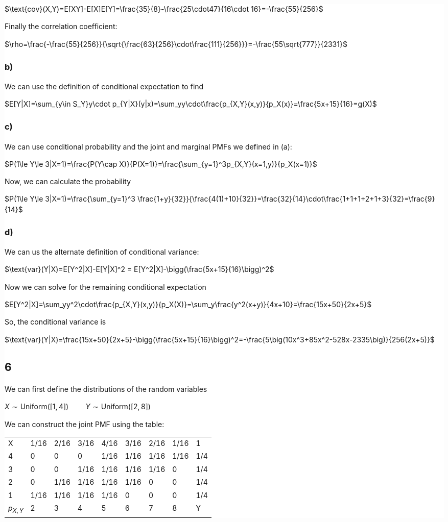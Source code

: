 $\text{cov}(X,Y)=E[XY]-E[X]E[Y]=\frac{35}{8}-\frac{25\cdot47}{16\cdot 16}=-\frac{55}{256}$

Finally the correlation coefficient:

$\rho=\frac{-\frac{55}{256}}{\sqrt{\frac{63}{256}\cdot\frac{111}{256}}}=-\frac{55\sqrt{777}}{2331}$

### b)

We can use the definition of conditional expectation to find

$E[Y|X]=\sum_{y\in S_Y}y\cdot p_{Y|X}(y|x)=\sum_yy\cdot\frac{p_{X,Y}(x,y)}{p_X(x)}=\frac{5x+15}{16}=g(X)$

### c)

We can use conditional probability and the joint and marginal PMFs we defined in (a):

$P(1\le Y\le 3|X=1)=\frac{P(Y\cap X)}{P(X=1)}=\frac{\sum_{y=1}^3p_{X,Y}(x=1,y)}{p_X(x=1)}$

Now, we can calculate the probability

$P(1\le Y\le 3|X=1)=\frac{\sum_{y=1}^3 \frac{1+y}{32}}{\frac{4(1)+10}{32}}=\frac{32}{14}\cdot\frac{1+1+1+2+1+3}{32}=\frac{9}{14}$

### d)

We can us the alternate definition of conditional variance:

$\text{var}(Y|X)=E[Y^2|X]-E[Y|X]^2 = E[Y^2|X]-\bigg(\frac{5x+15}{16}\bigg)^2$

Now we can solve for the remaining conditional expectation

$E[Y^2|X]=\sum_yy^2\cdot\frac{p_{X,Y}(x,y)}{p_X(X)}=\sum_y\frac{y^2(x+y)}{4x+10}=\frac{15x+50}{2x+5}$

So, the conditional variance is

$\text{var}(Y|X)=\frac{15x+50}{2x+5}-\bigg(\frac{5x+15}{16}\bigg)^2=-\frac{5\big(10x^3+85x^2-528x-2335\big)}{256(2x+5)}$

## 6

We can first define the distributions of the random variables

$X\sim\text{Uniform}([1,4])\quad\quad Y\sim\text{Uniform}([2,8])$

We can construct the joint PMF using the table:

|   |   |   |   |   |   |   |   |   |
|---|---|---|---|---|---|---|---|---|
|X|1/16|2/16|3/16|4/16|3/16|2/16|1/16|1|
|4|0|0|0|1/16|1/16|1/16|1/16|1/4|
|3|0|0|1/16|1/16|1/16|1/16|0|1/4|
|2|0|1/16|1/16|1/16|1/16|0|0|1/4|
|1|1/16|1/16|1/16|1/16|0|0|0|1/4|
|$p_{X,Y}$|2|3|4|5|6|7|8|Y|
